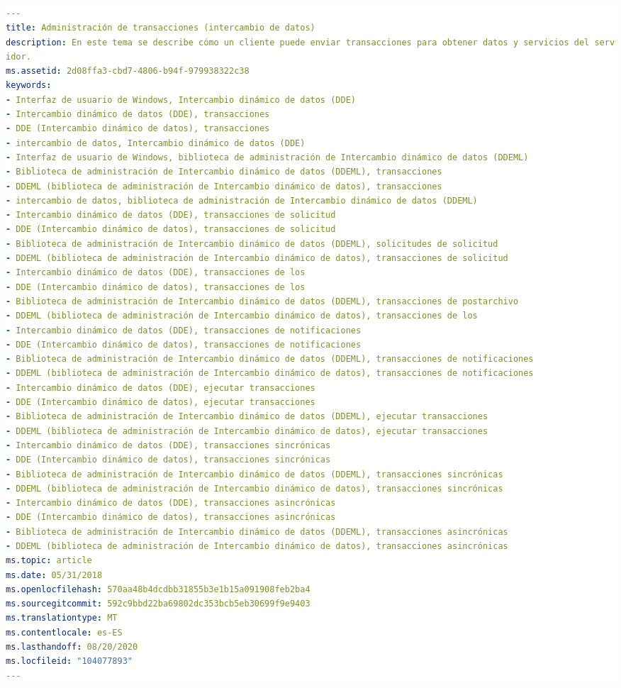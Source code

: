 ```yaml
---
title: Administración de transacciones (intercambio de datos)
description: En este tema se describe cómo un cliente puede enviar transacciones para obtener datos y servicios del servidor.
ms.assetid: 2d08ffa3-cbd7-4806-b94f-979938322c38
keywords:
- Interfaz de usuario de Windows, Intercambio dinámico de datos (DDE)
- Intercambio dinámico de datos (DDE), transacciones
- DDE (Intercambio dinámico de datos), transacciones
- intercambio de datos, Intercambio dinámico de datos (DDE)
- Interfaz de usuario de Windows, biblioteca de administración de Intercambio dinámico de datos (DDEML)
- Biblioteca de administración de Intercambio dinámico de datos (DDEML), transacciones
- DDEML (biblioteca de administración de Intercambio dinámico de datos), transacciones
- intercambio de datos, biblioteca de administración de Intercambio dinámico de datos (DDEML)
- Intercambio dinámico de datos (DDE), transacciones de solicitud
- DDE (Intercambio dinámico de datos), transacciones de solicitud
- Biblioteca de administración de Intercambio dinámico de datos (DDEML), solicitudes de solicitud
- DDEML (biblioteca de administración de Intercambio dinámico de datos), transacciones de solicitud
- Intercambio dinámico de datos (DDE), transacciones de los
- DDE (Intercambio dinámico de datos), transacciones de los
- Biblioteca de administración de Intercambio dinámico de datos (DDEML), transacciones de postarchivo
- DDEML (biblioteca de administración de Intercambio dinámico de datos), transacciones de los
- Intercambio dinámico de datos (DDE), transacciones de notificaciones
- DDE (Intercambio dinámico de datos), transacciones de notificaciones
- Biblioteca de administración de Intercambio dinámico de datos (DDEML), transacciones de notificaciones
- DDEML (biblioteca de administración de Intercambio dinámico de datos), transacciones de notificaciones
- Intercambio dinámico de datos (DDE), ejecutar transacciones
- DDE (Intercambio dinámico de datos), ejecutar transacciones
- Biblioteca de administración de Intercambio dinámico de datos (DDEML), ejecutar transacciones
- DDEML (biblioteca de administración de Intercambio dinámico de datos), ejecutar transacciones
- Intercambio dinámico de datos (DDE), transacciones sincrónicas
- DDE (Intercambio dinámico de datos), transacciones sincrónicas
- Biblioteca de administración de Intercambio dinámico de datos (DDEML), transacciones sincrónicas
- DDEML (biblioteca de administración de Intercambio dinámico de datos), transacciones sincrónicas
- Intercambio dinámico de datos (DDE), transacciones asincrónicas
- DDE (Intercambio dinámico de datos), transacciones asincrónicas
- Biblioteca de administración de Intercambio dinámico de datos (DDEML), transacciones asincrónicas
- DDEML (biblioteca de administración de Intercambio dinámico de datos), transacciones asincrónicas
ms.topic: article
ms.date: 05/31/2018
ms.openlocfilehash: 570aa48b4dcdbb31855b3e1b15a091908feb2ba4
ms.sourcegitcommit: 592c9bbd22ba69802dc353bcb5eb30699f9e9403
ms.translationtype: MT
ms.contentlocale: es-ES
ms.lasthandoff: 08/20/2020
ms.locfileid: "104077893"
---
```
